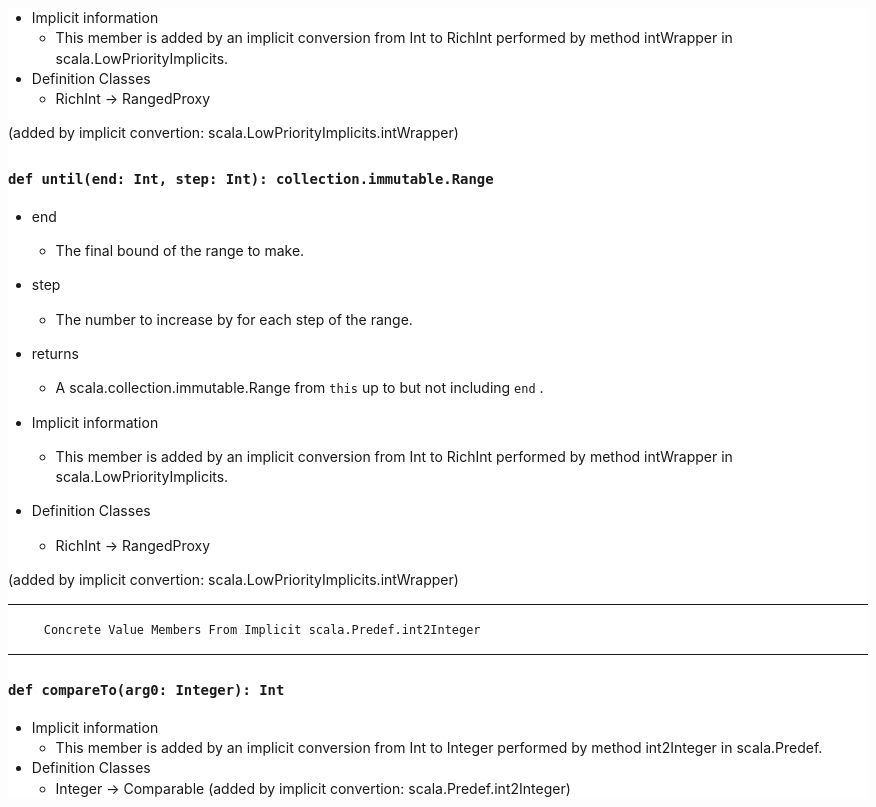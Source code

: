 * Implicit information
  * This member is added by an implicit conversion from Int to RichInt performed
    by method intWrapper in scala.LowPriorityImplicits.
* Definition Classes
  * RichInt → RangedProxy

(added by implicit convertion: scala.LowPriorityImplicits.intWrapper)


### `def until(end: Int, step: Int): collection.immutable.Range`             ###

* end
  * The final bound of the range to make.
* step
  * The number to increase by for each step of the range.
* returns
  * A scala.collection.immutable.Range from `this` up to but not including
     `end` .

* Implicit information
  * This member is added by an implicit conversion from Int to RichInt performed
    by method intWrapper in scala.LowPriorityImplicits.
* Definition Classes
  * RichInt → RangedProxy

(added by implicit convertion: scala.LowPriorityImplicits.intWrapper)


--------------------------------------------------------------------------------
         Concrete Value Members From Implicit scala.Predef.int2Integer
--------------------------------------------------------------------------------


### `def compareTo(arg0: Integer): Int`                                      ###

* Implicit information
  * This member is added by an implicit conversion from Int to Integer performed
    by method int2Integer in scala.Predef.
* Definition Classes
  * Integer → Comparable
(added by implicit convertion: scala.Predef.int2Integer)
